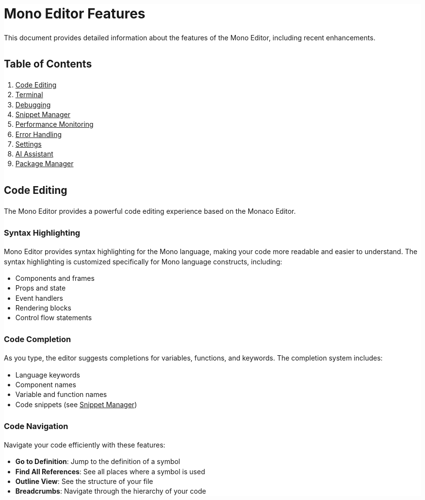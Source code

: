 # Mono Editor Features

This document provides detailed information about the features of the Mono Editor, including recent enhancements.

## Table of Contents

1. [Code Editing](#code-editing)
2. [Terminal](#terminal)
3. [Debugging](#debugging)
4. [Snippet Manager](#snippet-manager)
5. [Performance Monitoring](#performance-monitoring)
6. [Error Handling](#error-handling)
7. [Settings](#settings)
8. [AI Assistant](#ai-assistant)
9. [Package Manager](#package-manager)

## Code Editing

The Mono Editor provides a powerful code editing experience based on the Monaco Editor.

### Syntax Highlighting

Mono Editor provides syntax highlighting for the Mono language, making your code more readable and easier to understand. The syntax highlighting is customized specifically for Mono language constructs, including:

- Components and frames
- Props and state
- Event handlers
- Rendering blocks
- Control flow statements

### Code Completion

As you type, the editor suggests completions for variables, functions, and keywords. The completion system includes:

- Language keywords
- Component names
- Variable and function names
- Code snippets (see [Snippet Manager](#snippet-manager))

### Code Navigation

Navigate your code efficiently with these features:

- **Go to Definition**: Jump to the definition of a symbol
- **Find All References**: See all places where a symbol is used
- **Outline View**: See the structure of your file
- **Breadcrumbs**: Navigate through the hierarchy of your code
